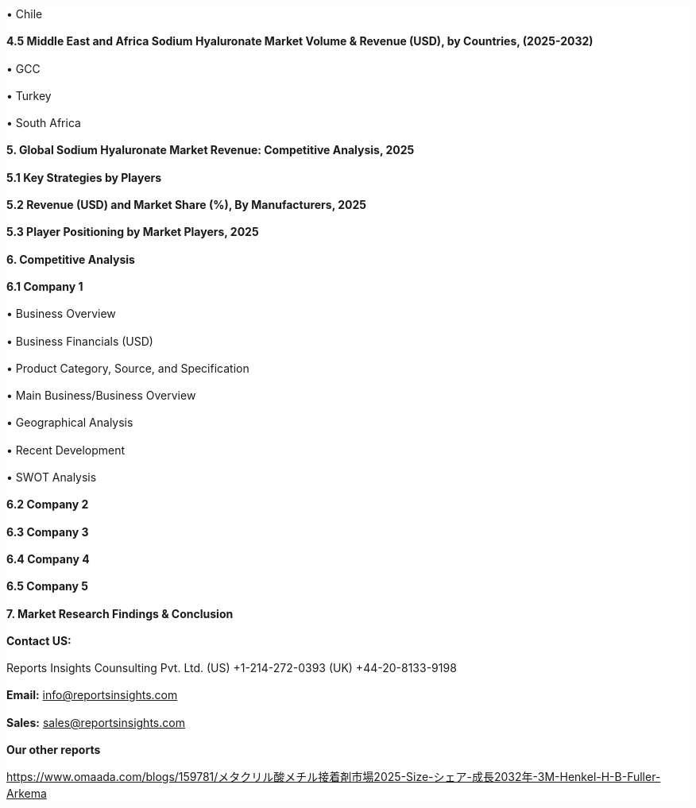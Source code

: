 • Chile

<strong>4.5 Middle East and Africa Sodium Hyaluronate Market Volume &amp; Revenue (USD), by Countries, (2025-2032)</strong>

• GCC

• Turkey

• South Africa

<strong>5. Global Sodium Hyaluronate Market Revenue: Competitive Analysis, 2025</strong>

<strong>5.1 Key Strategies by Players</strong>

<strong>5.2 Revenue (USD) and Market Share (%), By Manufacturers, 2025</strong>

<strong>5.3 Player Positioning by Market Players, 2025</strong>

<strong>6. Competitive Analysis</strong>

<strong>6.1 Company 1</strong>

• Business Overview

• Business Financials (USD)

• Product Category, Source, and Specification

• Main Business/Business Overview

• Geographical Analysis

• Recent Development

• SWOT Analysis

<strong>6.2 Company 2</strong>

<strong>6.3 Company 3</strong>

<strong>6.4 Company 4</strong>

<strong>6.5 Company 5</strong>

<strong>7. Market Research Findings &amp; Conclusion</strong>

<strong>Contact US:</strong>

Reports Insights Counsulting Pvt. Ltd.
(US) +1-214-272-0393
(UK) +44-20-8133-9198
<p class=""""><b>Email:</b> <a href=mailto:info@reportsinsights.com>info@reportsinsights.com</a></p>
<p class=""""><b>Sales:</b> <a href=mailto:sales@reportsinsights.com>sales@reportsinsights.com</a></p>

<strong>Our other reports</strong>

<a href=https://www.omaada.com/blogs/159781/メタクリル酸メチル接着剤市場2025-Size-シェア-成長2032年-3M-Henkel-H-B-Fuller-Arkema>https://www.omaada.com/blogs/159781/メタクリル酸メチル接着剤市場2025-Size-シェア-成長2032年-3M-Henkel-H-B-Fuller-Arkema</a>
